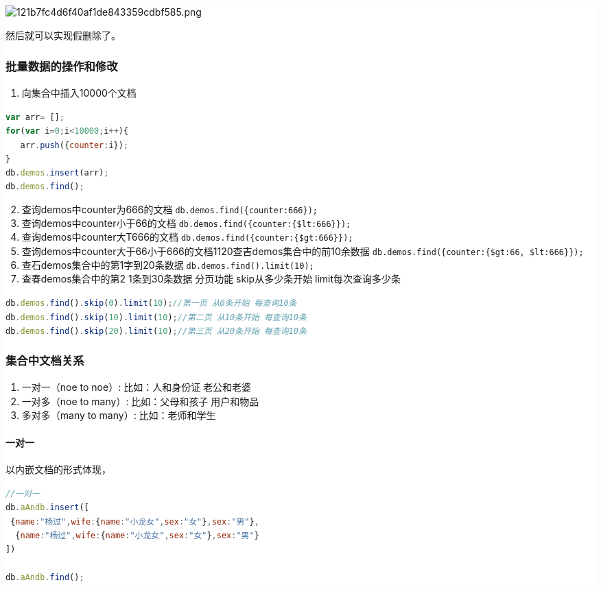 ![121b7fc4d6f40af1de843359cdbf585.png](https://upload-images.jianshu.io/upload_images/7072486-a917d02348ba2b6e.png?imageMogr2/auto-orient/strip%7CimageView2/2/w/1240)

然后就可以实现假删除了。
### 批量数据的操作和修改
1. 向集合中插入10000个文档
```js
var arr= [];
for(var i=0;i<10000;i++){
   arr.push({counter:i});
}
db.demos.insert(arr);
db.demos.find();
```
2. 查询demos中counter为666的文档
`db.demos.find({counter:666});`
3. 查询demos中counter小于66的文档
`db.demos.find({counter:{$lt:666}});`
4. 查询demos中counter大T666的文档
`db.demos.find({counter:{$gt:666}});`
5. 查询demos中counter大于66小于666的文档1120查吉demos集合中的前10余数据
`db.demos.find({counter:{$gt:66, $lt:666}});`
6. 查石demos集合中的第1字到20条数据
`db.demos.find().limit(10);`
7. 查春demos集合中的第2 1条到30条数据  分页功能   skip从多少条开始 limit每次查询多少条 
```js
db.demos.find().skip(0).limit(10);//第一页 从0条开始 每查询10条
db.demos.find().skip(10).limit(10);//第二页 从10条开始 每查询10条
db.demos.find().skip(20).limit(10);//第三页 从20条开始 每查询10条

```


### 集合中文档关系

1. 一对一（noe to noe）: 
比如：人和身份证   老公和老婆
2. 一对多（noe to many）:
比如：父母和孩子  用户和物品
3. 多对多（many to many）:
比如：老师和学生


####  一对一 
以内嵌文档的形式体现，
```js
//一对一
db.aAndb.insert([
 {name:"杨过",wife:{name:"小龙女",sex:"女"},sex:"男"},
  {name:"杨过",wife:{name:"小龙女",sex:"女"},sex:"男"}
])

db.aAndb.find();
```
